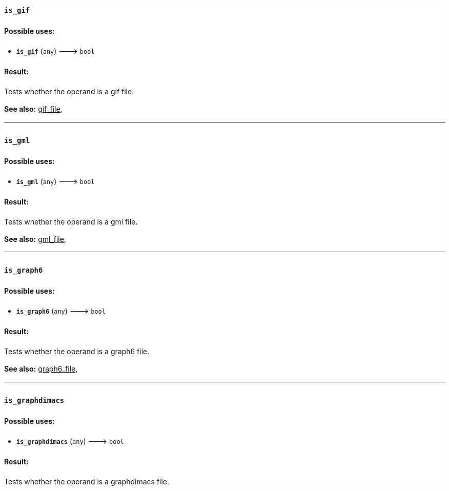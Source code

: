 



### `is_gif`

#### Possible uses: 
  * **`is_gif`** (`any`) --->  `bool` 

#### Result: 
Tests whether the operand is a gif file.    


**See also:** [gif_file](OperatorsDH#gif_file), 
    	
----





### `is_gml`

#### Possible uses: 
  * **`is_gml`** (`any`) --->  `bool` 

#### Result: 
Tests whether the operand is a gml file.    


**See also:** [gml_file](OperatorsDH#gml_file), 
    	
----





### `is_graph6`

#### Possible uses: 
  * **`is_graph6`** (`any`) --->  `bool` 

#### Result: 
Tests whether the operand is a graph6 file.    


**See also:** [graph6_file](OperatorsDH#graph6_file), 
    	
----





### `is_graphdimacs`

#### Possible uses: 
  * **`is_graphdimacs`** (`any`) --->  `bool` 

#### Result: 
Tests whether the operand is a graphdimacs file.    
